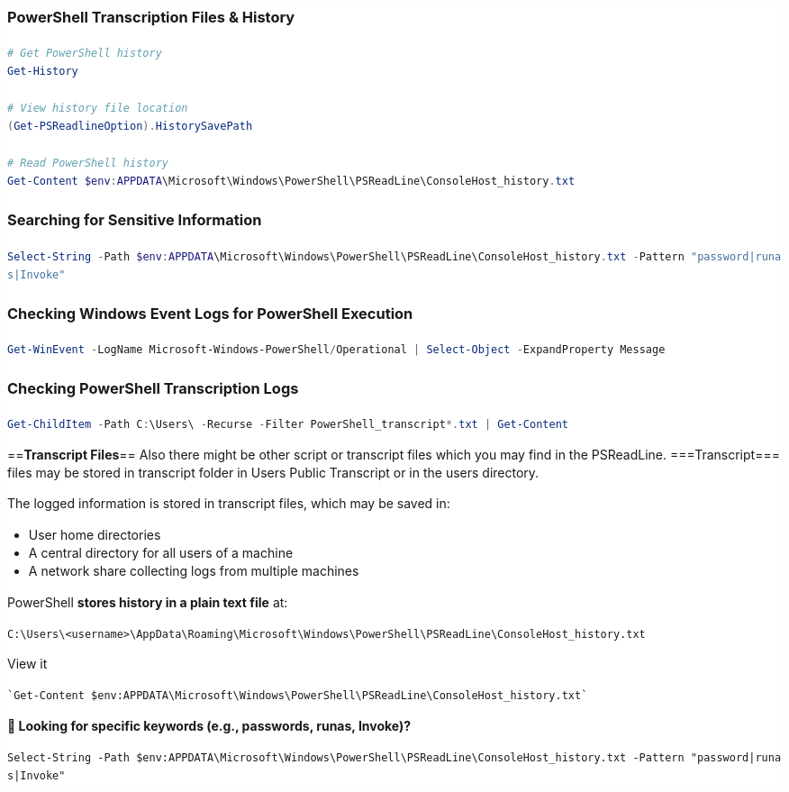 ### PowerShell Transcription Files & History
```powershell
# Get PowerShell history
Get-History

# View history file location
(Get-PSReadlineOption).HistorySavePath

# Read PowerShell history
Get-Content $env:APPDATA\Microsoft\Windows\PowerShell\PSReadLine\ConsoleHost_history.txt
```

### Searching for Sensitive Information
```powershell
Select-String -Path $env:APPDATA\Microsoft\Windows\PowerShell\PSReadLine\ConsoleHost_history.txt -Pattern "password|runas|Invoke"
```

### Checking Windows Event Logs for PowerShell Execution
```powershell
Get-WinEvent -LogName Microsoft-Windows-PowerShell/Operational | Select-Object -ExpandProperty Message
```

### Checking PowerShell Transcription Logs
```powershell
Get-ChildItem -Path C:\Users\ -Recurse -Filter PowerShell_transcript*.txt | Get-Content
```

==**Transcript Files**==
Also there might be other script or transcript files which you may find in the PSReadLine.
===Transcript=== files may be stored in transcript folder in Users Public Transcript or in the users directory.

The logged information is stored in transcript files, which may be saved in:
- User home directories
- A central directory for all users of a machine
- A network share collecting logs from multiple machines

PowerShell **stores history in a plain text file** at:
```
C:\Users\<username>\AppData\Roaming\Microsoft\Windows\PowerShell\PSReadLine\ConsoleHost_history.txt
```

View it
```
`Get-Content $env:APPDATA\Microsoft\Windows\PowerShell\PSReadLine\ConsoleHost_history.txt`
```

**🔹 Looking for specific keywords (e.g., passwords, runas, Invoke)?**
```
Select-String -Path $env:APPDATA\Microsoft\Windows\PowerShell\PSReadLine\ConsoleHost_history.txt -Pattern "password|runas|Invoke"
```
